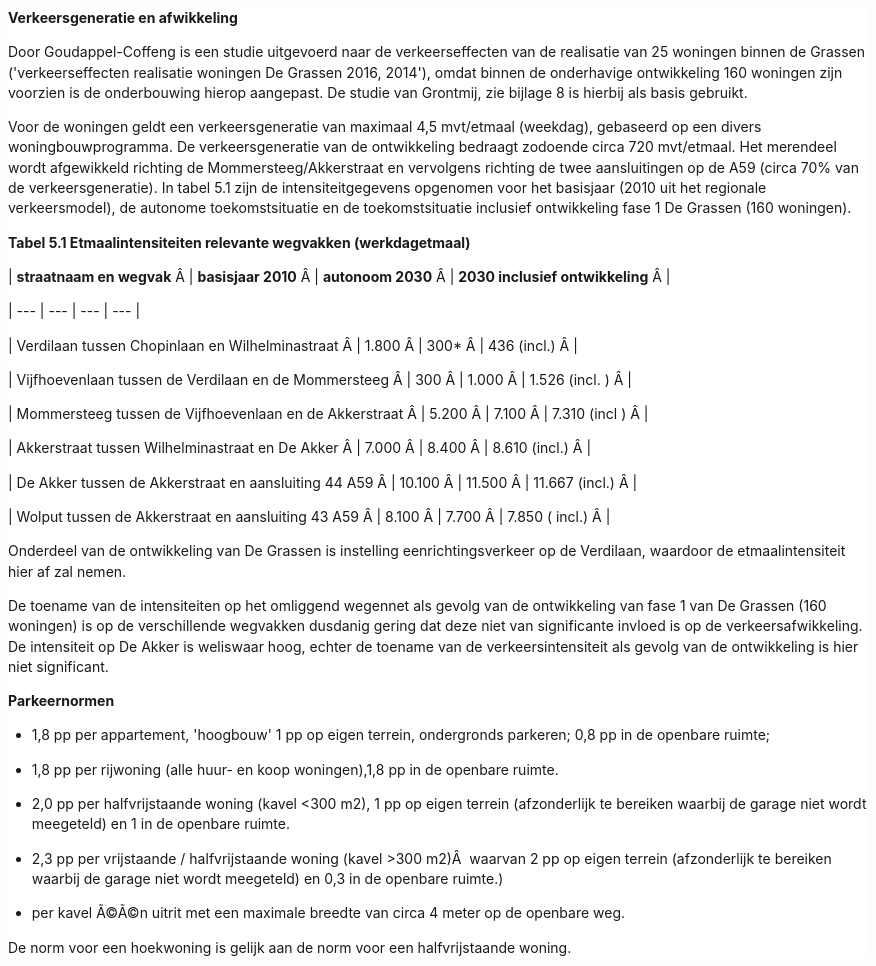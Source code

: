 **Verkeersgeneratie en afwikkeling**

Door Goudappel\-Coffeng is een studie uitgevoerd naar de verkeerseffecten van de realisatie van 25 woningen binnen de Grassen ('verkeerseffecten realisatie woningen De Grassen 2016, 2014'), omdat binnen de onderhavige ontwikkeling 160 woningen zijn voorzien is de onderbouwing hierop aangepast. De studie van Grontmij, zie bijlage 8 is hierbij als basis gebruikt.

Voor de woningen geldt een verkeersgeneratie van maximaal 4,5 mvt/etmaal (weekdag), gebaseerd op een divers woningbouwprogramma. De verkeersgeneratie van de ontwikkeling bedraagt zodoende circa 720 mvt/etmaal. Het merendeel wordt afgewikkeld richting de Mommersteeg/Akkerstraat en vervolgens richting de twee aansluitingen op de A59 (circa 70% van de verkeersgeneratie). In tabel 5\.1 zijn de intensiteitgegevens opgenomen voor het basisjaar (2010 uit het regionale verkeersmodel), de autonome toekomstsituatie en de toekomstsituatie inclusief ontwikkeling fase 1 De Grassen (160 woningen).

**Tabel 5\.1 Etmaalintensiteiten relevante wegvakken (werkdagetmaal)**

| **straatnaam en wegvak**   Â | **basisjaar 2010**   Â | **autonoom 2030**   Â | **2030 inclusief ontwikkeling**   Â |

| --- | --- | --- | --- |

| Verdilaan tussen Chopinlaan en Wilhelminastraat   Â | 1\.800   Â | 300\*    Â | 436 (incl.)   Â |

| Vijfhoevenlaan tussen de Verdilaan en de Mommersteeg   Â | 300   Â | 1\.000   Â | 1\.526 (incl. )   Â |

| Mommersteeg tussen de Vijfhoevenlaan en de Akkerstraat   Â | 5\.200   Â | 7\.100   Â | 7\.310 (incl )   Â |

| Akkerstraat tussen Wilhelminastraat en De Akker   Â | 7\.000   Â | 8\.400   Â | 8\.610 (incl.)   Â |

| De Akker tussen de Akkerstraat en aansluiting 44 A59   Â | 10\.100   Â | 11\.500   Â | 11\.667 (incl.)   Â |

| Wolput tussen de Akkerstraat en aansluiting 43 A59   Â | 8\.100   Â | 7\.700   Â | 7\.850 ( incl.)   Â |

Onderdeel van de ontwikkeling van De Grassen is instelling eenrichtingsverkeer op de Verdilaan, waardoor de etmaalintensiteit hier af zal nemen.

De toename van de intensiteiten op het omliggend wegennet als gevolg van de ontwikkeling van fase 1 van De Grassen (160 woningen) is op de verschillende wegvakken dusdanig gering dat deze niet van significante invloed is op de verkeersafwikkeling. De intensiteit op De Akker is weliswaar hoog, echter de toename van de verkeersintensiteit als gevolg van de ontwikkeling is hier niet significant.

**Parkeernormen**

* 1,8 pp per appartement, 'hoogbouw' 1 pp op eigen terrein, ondergronds parkeren; 0,8 pp in de openbare ruimte;

* 1,8 pp per rijwoning (alle huur\- en koop woningen),1,8 pp in de openbare ruimte.

* 2,0 pp per halfvrijstaande woning (kavel \<300 m2), 1 pp op eigen terrein (afzonderlijk te bereiken waarbij de garage niet wordt meegeteld) en 1 in de openbare ruimte.

* 2,3 pp per vrijstaande / halfvrijstaande woning (kavel \>300 m2)Â  waarvan 2 pp op eigen terrein (afzonderlijk te bereiken waarbij de garage niet wordt meegeteld) en 0,3 in de openbare ruimte.)

* per kavel Ã©Ã©n uitrit met een maximale breedte van circa 4 meter op de openbare weg.

De norm voor een hoekwoning is gelijk aan de norm voor een halfvrijstaande woning.
